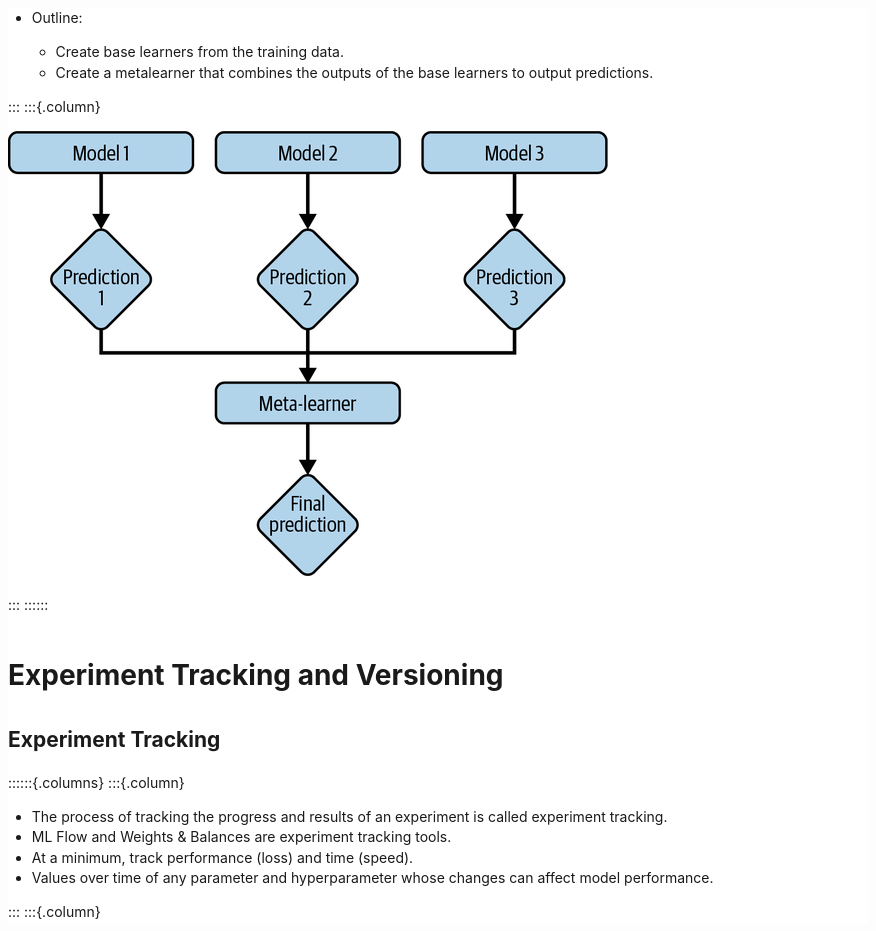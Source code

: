 + Outline:

    - Create base learners from the training data.
    - Create a metalearner that combines the outputs of the base learners to output predictions.


:::
:::{.column}


![(Huyen, 2021)](./img/stacking.png)

:::
::::::


# Experiment Tracking and Versioning 

## Experiment Tracking

::::::{.columns}
:::{.column}

+ The process of tracking the progress and results of an experiment is called experiment tracking.
+ ML Flow and Weights & Balances are experiment tracking tools.
+ At a minimum, track performance (loss) and time (speed).
+ Values over time of any parameter and hyperparameter whose changes can affect model performance.

:::
:::{.column}
